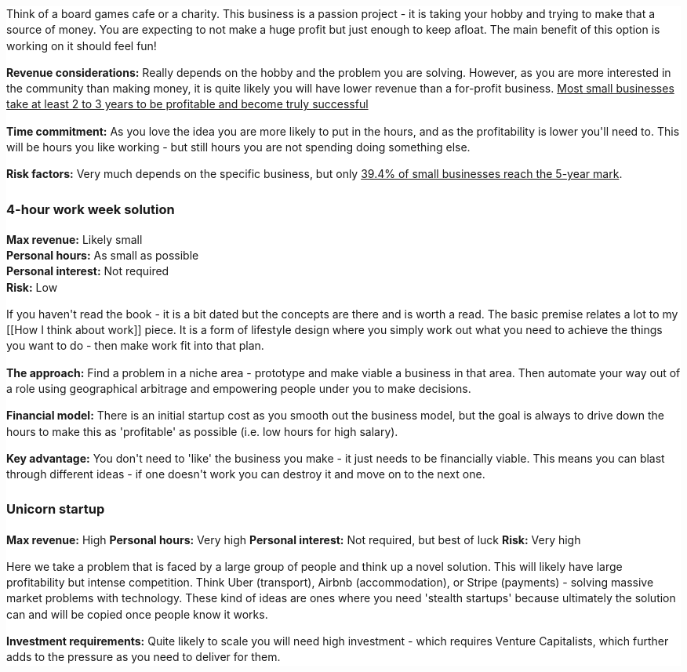 Think of a board games cafe or a charity. This business is a passion project - it is taking your hobby and trying to make that a source of money. You are expecting to not make a huge profit but just enough to keep afloat. The main benefit of this option is working on it should feel fun!

**Revenue considerations:** Really depends on the hobby and the problem you are solving. However, as you are more interested in the community than making money, it is quite likely you will have lower revenue than a for-profit business. [Most small businesses take at least 2 to 3 years to be profitable and become truly successful](https://www.freshbooks.com/hub/startup/how-long-does-it-take-business-to-be-successful?srsltid=AfmBOopRvRNhQ3QDavnVeu_7PiduK8pNj-gh-b6C_rne7MW_pOP_t5kK)

**Time commitment:** As you love the idea you are more likely to put in the hours, and as the profitability is lower you'll need to. This will be hours you like working - but still hours you are not spending doing something else.

**Risk factors:** Very much depends on the specific business, but only [39.4% of small businesses reach the 5-year mark](https://www.ukmoney.net/how-many-new-businesses-fail/).

### 4-hour work week solution

**Max revenue:** Likely small  
**Personal hours:** As small as possible  
**Personal interest:** Not required  
**Risk:** Low

If you haven't read the book - it is a bit dated but the concepts are there and is worth a read. The basic premise relates a lot to my [[How I think about work]] piece. It is a form of lifestyle design where you simply work out what you need to achieve the things you want to do - then make work fit into that plan.

**The approach:** Find a problem in a niche area - prototype and make viable a business in that area. Then automate your way out of a role using geographical arbitrage and empowering people under you to make decisions.

**Financial model:** There is an initial startup cost as you smooth out the business model, but the goal is always to drive down the hours to make this as 'profitable' as possible (i.e. low hours for high salary).

**Key advantage:** You don't need to 'like' the business you make - it just needs to be financially viable. This means you can blast through different ideas - if one doesn't work you can destroy it and move on to the next one.

### Unicorn startup

**Max revenue:** High
**Personal hours:** Very high
**Personal interest:** Not required, but best of luck
**Risk:** Very high

Here we take a problem that is faced by a large group of people and think up a novel solution. This will likely have large profitability but intense competition. Think Uber (transport), Airbnb (accommodation), or Stripe (payments) - solving massive market problems with technology. These kind of ideas are ones where you need 'stealth startups' because ultimately the solution can and will be copied once people know it works.

**Investment requirements:** Quite likely to scale you will need high investment - which requires Venture Capitalists, which further adds to the pressure as you need to deliver for them.
